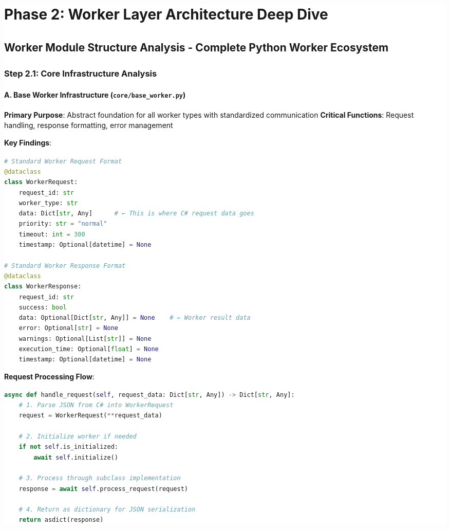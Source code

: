 # Phase 2: Worker Layer Architecture Deep Dive

## Worker Module Structure Analysis - Complete Python Worker Ecosystem

### **Step 2.1: Core Infrastructure Analysis**

#### **A. Base Worker Infrastructure (`core/base_worker.py`)**

**Primary Purpose**: Abstract foundation for all worker types with standardized communication
**Critical Functions**: Request handling, response formatting, error management

**Key Findings**:
```python
# Standard Worker Request Format
@dataclass
class WorkerRequest:
    request_id: str
    worker_type: str  
    data: Dict[str, Any]      # ← This is where C# request data goes
    priority: str = "normal"
    timeout: int = 300
    timestamp: Optional[datetime] = None

# Standard Worker Response Format  
@dataclass
class WorkerResponse:
    request_id: str
    success: bool
    data: Optional[Dict[str, Any]] = None    # ← Worker result data
    error: Optional[str] = None
    warnings: Optional[List[str]] = None
    execution_time: Optional[float] = None
    timestamp: Optional[datetime] = None
```

**Request Processing Flow**:
```python
async def handle_request(self, request_data: Dict[str, Any]) -> Dict[str, Any]:
    # 1. Parse JSON from C# into WorkerRequest
    request = WorkerRequest(**request_data)
    
    # 2. Initialize worker if needed
    if not self.is_initialized:
        await self.initialize()
    
    # 3. Process through subclass implementation
    response = await self.process_request(request)
    
    # 4. Return as dictionary for JSON serialization
    return asdict(response)
```
